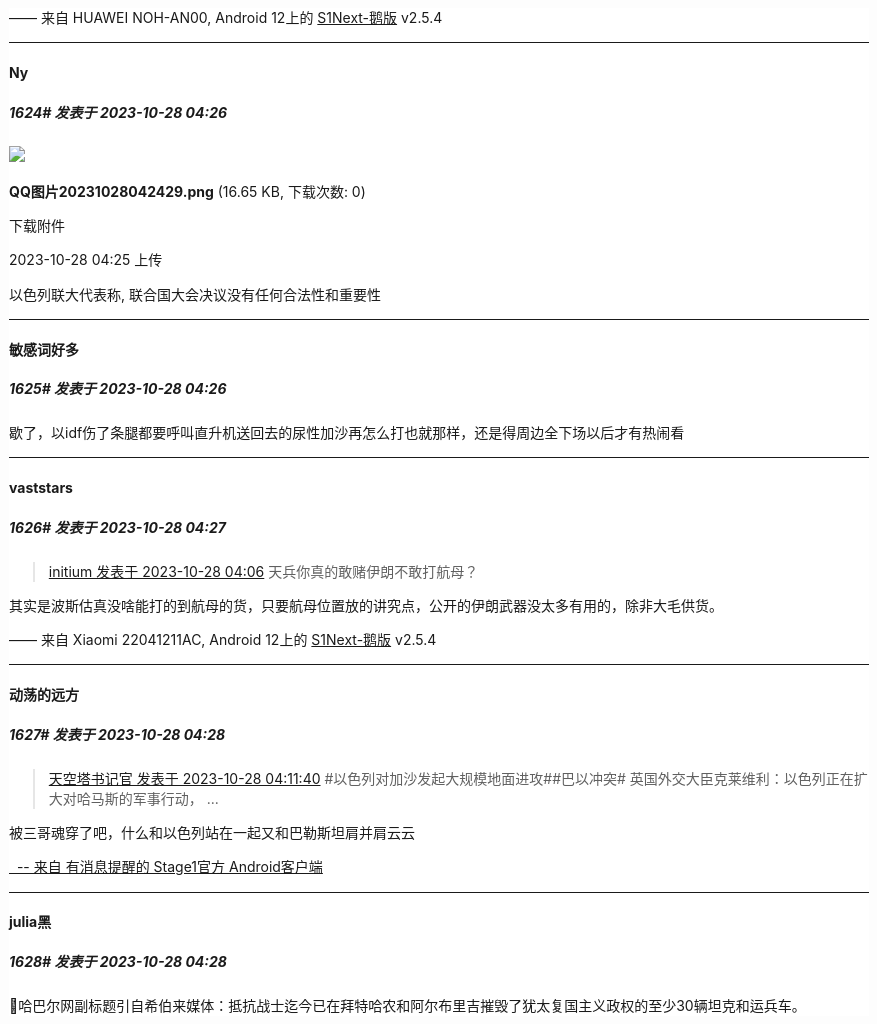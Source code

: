 —— 来自 HUAWEI NOH-AN00, Android 12上的 [S1Next-鹅版](https://github.com/ykrank/S1-Next/releases) v2.5.4

*****

####  Ny  
##### 1624#       发表于 2023-10-28 04:26

<img src="https://img.saraba1st.com/forum/202310/28/042508xen7hc7djopjipep.png" referrerpolicy="no-referrer">

<strong>QQ图片20231028042429.png</strong> (16.65 KB, 下载次数: 0)

下载附件

2023-10-28 04:25 上传

以色列联大代表称, 联合国大会决议没有任何合法性和重要性

*****

####  敏感词好多  
##### 1625#       发表于 2023-10-28 04:26

歇了，以idf伤了条腿都要呼叫直升机送回去的尿性加沙再怎么打也就那样，还是得周边全下场以后才有热闹看

*****

####  vaststars  
##### 1626#       发表于 2023-10-28 04:27

<blockquote><a href="httphttps://bbs.saraba1st.com/2b/forum.php?mod=redirect&amp;goto=findpost&amp;pid=62854656&amp;ptid=2158153" target="_blank">initium 发表于 2023-10-28 04:06</a>
天兵你真的敢赌伊朗不敢打航母？</blockquote>
其实是波斯估真没啥能打的到航母的货，只要航母位置放的讲究点，公开的伊朗武器没太多有用的，除非大毛供货。

—— 来自 Xiaomi 22041211AC, Android 12上的 [S1Next-鹅版](https://github.com/ykrank/S1-Next/releases) v2.5.4

*****

####  动荡的远方  
##### 1627#       发表于 2023-10-28 04:28

<blockquote><a href="httphttps://bbs.saraba1st.com/2b/forum.php?mod=redirect&amp;goto=findpost&amp;pid=62854665&amp;ptid=2158153" target="_blank">天空塔书记官 发表于 2023-10-28 04:11:40</a>
#以色列对加沙发起大规模地面进攻##巴以冲突# 
英国外交大臣克莱维利：以色列正在扩大对哈马斯的军事行动， ...</blockquote>被三哥魂穿了吧，什么和以色列站在一起又和巴勒斯坦肩并肩云云

[  -- 来自 有消息提醒的 Stage1官方 Android客户端](https://www.coolapk.com/apk/140634)

*****

####  julia黑  
##### 1628#       发表于 2023-10-28 04:28

🚨哈巴尔网副标题引自希伯来媒体：抵抗战士迄今已在拜特哈农和阿尔布里吉摧毁了犹太复国主义政权的至少30辆坦克和运兵车。
